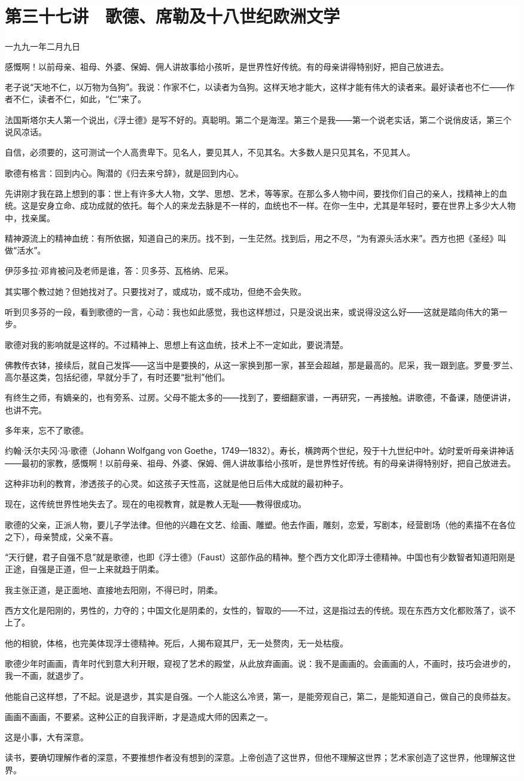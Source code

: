    

# 第三十七讲　歌德、席勒及十八世纪欧洲文学

一九九一年二月九日

感慨啊！以前母亲、祖母、外婆、保姆、佣人讲故事给小孩听，是世界性好传统。有的母亲讲得特别好，把自己放进去。

老子说“天地不仁，以万物为刍狗”。我说：作家不仁，以读者为刍狗。这样天地才能大，这样才能有伟大的读者来。最好读者也不仁——作者不仁，读者不仁，如此，“仁”来了。

法国斯塔尔夫人第一个说出，《浮士德》是写不好的。真聪明。第二个是海涅。第三个是我——第一个说老实话，第二个说俏皮话，第三个说风凉话。

自信，必须要的，这可测试一个人高贵卑下。见名人，要见其人，不见其名。大多数人是只见其名，不见其人。

歌德有格言：回到内心。陶潜的《归去来兮辞》，就是回到内心。

先讲刚才我在路上想到的事：世上有许多大人物，文学、思想、艺术，等等家。在那么多人物中间，要找你们自己的亲人，找精神上的血统。这是安身立命、成功成就的依托。每个人的来龙去脉是不一样的，血统也不一样。在你一生中，尤其是年轻时，要在世界上多少大人物中，找亲属。

精神源流上的精神血统：有所依据，知道自己的来历。找不到，一生茫然。找到后，用之不尽，“为有源头活水来”。西方也把《圣经》叫做“活水”。

伊莎多拉·邓肯被问及老师是谁，答：贝多芬、瓦格纳、尼采。

其实哪个教过她？但她找对了。只要找对了，或成功，或不成功，但绝不会失败。

听到贝多芬的一段，看到歌德的一言，心动：我也如此感觉，我也这样想过，只是没说出来，或说得没这么好——这就是踏向伟大的第一步。

歌德对我的影响就是这样的。不过精神上、思想上有这血统，技术上不一定如此，要说清楚。

佛教传衣钵，接续后，就自己发挥——这当中是要换的，从这一家换到那一家，甚至会超越，那是最高的。尼采，我一跟到底。罗曼·罗兰、高尔基这类，包括纪德，早就分手了，有时还要“批判”他们。

有终生之师，有嫡亲的，也有旁系、过房。父母不能太多的——找到了，要细翻家谱，一再研究，一再接触。讲歌德，不备课，随便讲讲，也讲不完。

多年来，忘不了歌德。

  

约翰·沃尔夫冈·冯·歌德（Johann Wolfgang von Goethe，1749—1832）。寿长，横跨两个世纪，殁于十九世纪中叶。幼时爱听母亲讲神话——最初的家教，感慨啊！以前母亲、祖母、外婆、保姆、佣人讲故事给小孩听，是世界性好传统。有的母亲讲得特别好，把自己放进去。

这种非功利的教育，渗透孩子的心灵。如这孩子天性高，这就是他日后伟大成就的最初种子。

现在，这传统世界性地失去了。现在的电视教育，就是教人无耻——教得很成功。

歌德的父亲，正派人物，要儿子学法律。但他的兴趣在文艺、绘画、雕塑。他去作画，雕刻，恋爱，写剧本，经营剧场（他的素描不在各位之下），母亲赞成，父亲不喜。

“天行健，君子自强不息”就是歌德，也即《浮士德》（Faust）这部作品的精神。整个西方文化即浮士德精神。中国也有少数智者知道阳刚是正途，自强是正道，但一上来就趋于阴柔。

我主张正道，是正面地、直接地去阳刚，不得已时，阴柔。

西方文化是阳刚的，男性的，力夺的；中国文化是阴柔的，女性的，智取的——不过，这是指过去的传统。现在东西方文化都败落了，谈不上了。

他的相貌，体格，也完美体现浮士德精神。死后，人揭布窥其尸，无一处赘肉，无一处枯瘦。

歌德少年时画画，青年时代到意大利开眼，窥视了艺术的殿堂，从此放弃画画。说：我不是画画的。会画画的人，不画时，技巧会进步的，我一不画，就退步了。

他能自己这样想，了不起。说是退步，其实是自强。一个人能这么冷贤，第一，是能旁观自己，第二，是能知道自己，做自己的良师益友。

画画不画画，不要紧。这种公正的自我评断，才是造成大师的因素之一。

这是小事，大有深意。

读书，要确切理解作者的深意，不要推想作者没有想到的深意。上帝创造了这世界，但他不理解这世界；艺术家创造了这世界，他理解这世界。
